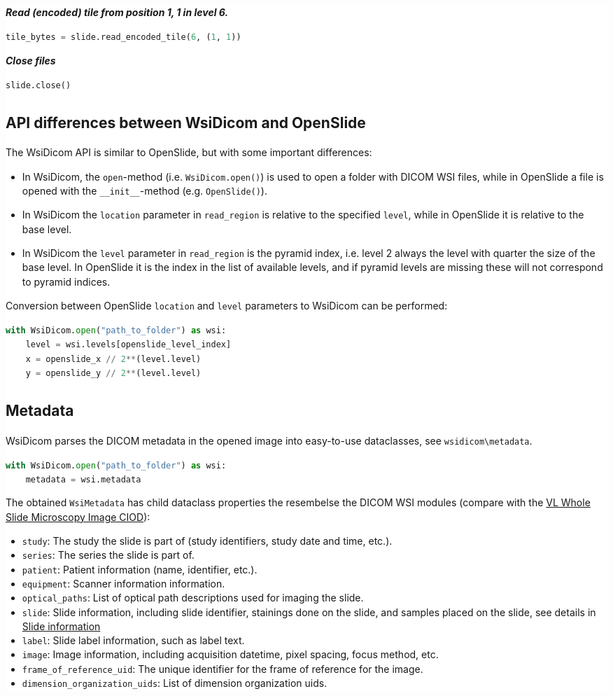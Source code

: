 ***Read (encoded) tile from position 1, 1 in level 6.***

```python
tile_bytes = slide.read_encoded_tile(6, (1, 1))
```

***Close files***

```python
slide.close()
```

## API differences between WsiDicom and OpenSlide

The WsiDicom API is similar to OpenSlide, but with some important differences:

- In WsiDicom, the `open`-method (i.e. `WsiDicom.open()`) is used to open a folder with DICOM WSI files, while in OpenSlide a file is opened with the `__init__`-method (e.g. `OpenSlide()`).

- In WsiDicom the `location` parameter in `read_region` is relative to the specified `level`, while in OpenSlide it is relative to the base level.

- In WsiDicom the `level` parameter in `read_region` is the pyramid index, i.e. level 2 always the level with quarter the size of the base level. In OpenSlide it is the index in the list of available levels, and if pyramid levels are missing these will not correspond to pyramid indices.

Conversion between OpenSlide `location` and `level` parameters to WsiDicom can be performed:

```python
with WsiDicom.open("path_to_folder") as wsi:
    level = wsi.levels[openslide_level_index]
    x = openslide_x // 2**(level.level)
    y = openslide_y // 2**(level.level)

```

## Metadata

WsiDicom parses the DICOM metadata in the opened image into easy-to-use dataclasses, see `wsidicom\metadata`.

```python
with WsiDicom.open("path_to_folder") as wsi:
    metadata = wsi.metadata
```

The obtained `WsiMetadata` has child dataclass properties the resembelse the DICOM WSI modules (compare
with the [VL Whole Slide Microscopy Image CIOD](https://dicom.innolitics.com/ciods/vl-whole-slide-microscopy-image)):

- `study`: The study the slide is part of (study identifiers, study date and time, etc.).
- `series`: The series the slide is part of.
- `patient`: Patient information (name, identifier, etc.).
- `equipment`: Scanner information information.
- `optical_paths`: List of optical path descriptions used for imaging the slide.
- `slide`: Slide information, including slide identifier, stainings done on the slide, and samples placed on the slide, see details in [Slide information](#slide-information)
- `label`: Slide label information, such as label text.
- `image`: Image information, including acquisition datetime, pixel spacing, focus method, etc.
- `frame_of_reference_uid`: The unique identifier for the frame of reference for the image.
- `dimension_organization_uids`: List of dimension organization uids.
